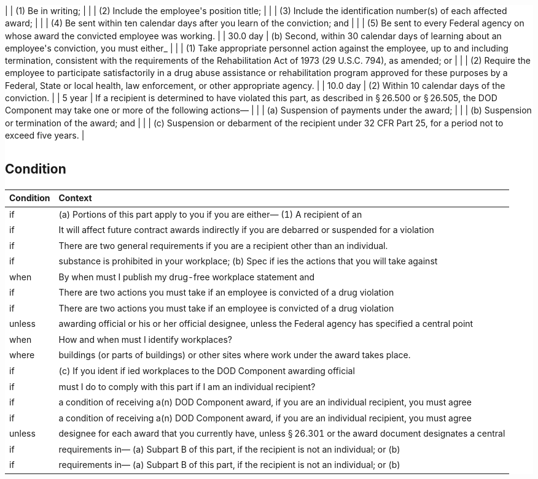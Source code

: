 |            |                 (1) Be in writing;                                                                                                                                                                                                         |
|            |                 (2) Include the employee's position title;                                                                                                                                                                                 |
|            |                 (3) Include the identification number(s) of each affected award;                                                                                                                                                           |
|            |                 (4) Be sent within ten calendar days after you learn of the conviction; and                                                                                                                                                |
|            |                 (5) Be sent to every Federal agency on whose award the convicted employee was working.                                                                                                                                     |
| 30.0 day   | (b) Second, within 30 calendar days of learning about an employee's conviction, you must either_                                                                                                                                           |
|            |                 (1) Take appropriate personnel action against the employee, up to and including termination, consistent with the requirements of the Rehabilitation Act of 1973 (29 U.S.C. 794), as amended; or                            |
|            |                 (2) Require the employee to participate satisfactorily in a drug abuse assistance or rehabilitation program approved for these purposes by a Federal, State or local health, law enforcement, or other appropriate agency. |
| 10.0 day   | (2) Within 10 calendar days of the conviction.                                                                                                                                                                                             |
| 5 year     | If a recipient is determined to have violated this part, as described in &#167;&#8201;26.500 or &#167;&#8201;26.505, the DOD Component may take one or more of the following actions&#8212;                                                |
|            |                 (a) Suspension of payments under the award;                                                                                                                                                                                |
|            |                 (b) Suspension or termination of the award; and                                                                                                                                                                            |
|            |                 (c) Suspension or debarment of the recipient under 32 CFR Part 25, for a period not to exceed five years.                                                                                                                  |


## Condition

| Condition   | Context                                                                                                                |
|:------------|:-----------------------------------------------------------------------------------------------------------------------|
| if          | (a) Portions of this part apply to you  if you are either&#8212; (1) A recipient of an                                 |
| if          | It will affect future contract awards indirectly  if you are debarred or suspended for a violation                     |
| if          | There are two general requirements  if  you are a recipient other than an individual.                                  |
| if          | substance is prohibited in your workplace; (b) Spec if ies the actions that you will take against                      |
| when        | By  when must I publish my drug-free workplace statement and                                                           |
| if          | There are two actions you must take  if an employee is convicted of a drug violation                                   |
| if          | There are two actions you must take  if an employee is convicted of a drug violation                                   |
| unless      | awarding official or his or her official designee, unless the Federal agency has specified a central point             |
| when        | How and  when  must I identify workplaces?                                                                             |
| where       | buildings (or parts of buildings) or other sites where  work under the award takes place.                              |
| if          | (c) If you ident if ied workplaces to the DOD Component awarding official                                              |
| if          | must I do to comply with this part if  I am an individual recipient?                                                   |
| if          | a condition of receiving a(n) DOD Component award, if you are an individual recipient, you must agree                  |
| if          | a condition of receiving a(n) DOD Component award, if you are an individual recipient, you must agree                  |
| unless      | designee for each award that you currently have, unless &#167;&#8201;26.301 or the award document designates a central |
| if          | requirements in&#8212; (a) Subpart B of this part, if the recipient is not an individual; or (b)                       |
| if          | requirements in&#8212; (a) Subpart B of this part, if the recipient is not an individual; or (b)                       |